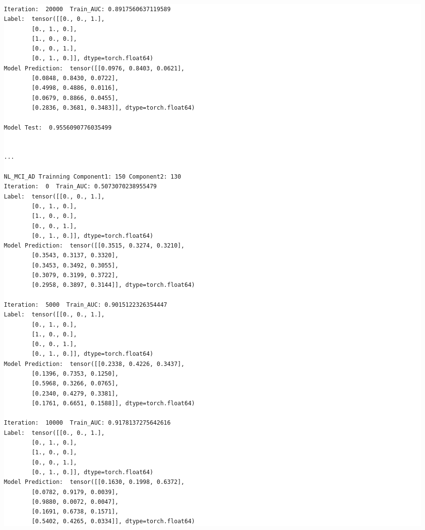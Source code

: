     Iteration:  20000  Train_AUC: 0.8917560637119589
    Label:  tensor([[0., 0., 1.],
            [0., 1., 0.],
            [1., 0., 0.],
            [0., 0., 1.],
            [0., 1., 0.]], dtype=torch.float64)
    Model Prediction:  tensor([[0.0976, 0.8403, 0.0621],
            [0.0848, 0.8430, 0.0722],
            [0.4998, 0.4886, 0.0116],
            [0.0679, 0.8866, 0.0455],
            [0.2836, 0.3681, 0.3483]], dtype=torch.float64) 
    
    Model Test:  0.9556090776035499 
    
    
    ...
    
    NL_MCI_AD Trainning Component1: 150 Component2: 130
    Iteration:  0  Train_AUC: 0.5073070238955479
    Label:  tensor([[0., 0., 1.],
            [0., 1., 0.],
            [1., 0., 0.],
            [0., 0., 1.],
            [0., 1., 0.]], dtype=torch.float64)
    Model Prediction:  tensor([[0.3515, 0.3274, 0.3210],
            [0.3543, 0.3137, 0.3320],
            [0.3453, 0.3492, 0.3055],
            [0.3079, 0.3199, 0.3722],
            [0.2958, 0.3897, 0.3144]], dtype=torch.float64) 
    
    Iteration:  5000  Train_AUC: 0.9015122326354447
    Label:  tensor([[0., 0., 1.],
            [0., 1., 0.],
            [1., 0., 0.],
            [0., 0., 1.],
            [0., 1., 0.]], dtype=torch.float64)
    Model Prediction:  tensor([[0.2338, 0.4226, 0.3437],
            [0.1396, 0.7353, 0.1250],
            [0.5968, 0.3266, 0.0765],
            [0.2340, 0.4279, 0.3381],
            [0.1761, 0.6651, 0.1588]], dtype=torch.float64) 
    
    Iteration:  10000  Train_AUC: 0.9178137275642616
    Label:  tensor([[0., 0., 1.],
            [0., 1., 0.],
            [1., 0., 0.],
            [0., 0., 1.],
            [0., 1., 0.]], dtype=torch.float64)
    Model Prediction:  tensor([[0.1630, 0.1998, 0.6372],
            [0.0782, 0.9179, 0.0039],
            [0.9880, 0.0072, 0.0047],
            [0.1691, 0.6738, 0.1571],
            [0.5402, 0.4265, 0.0334]], dtype=torch.float64) 
    